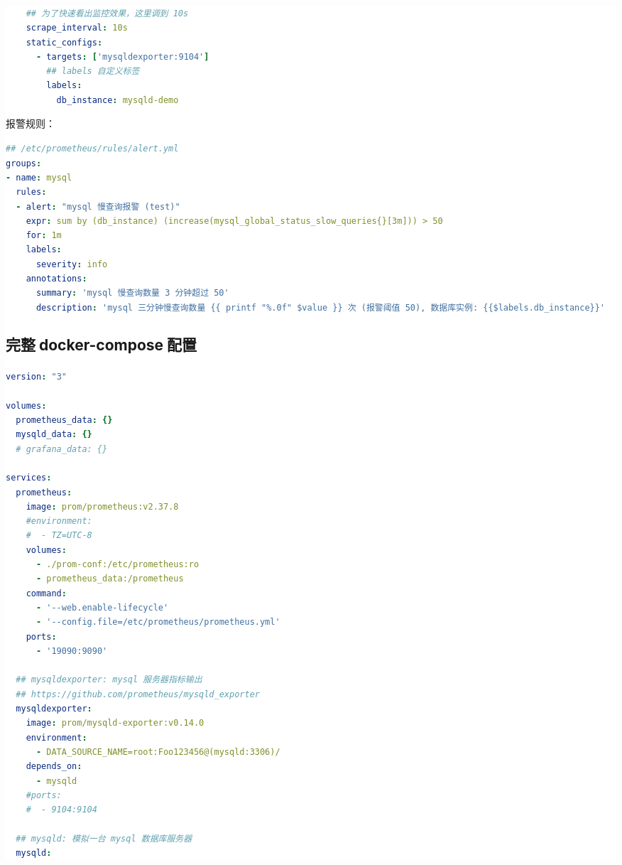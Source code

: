 ``` yaml
    ## 为了快速看出监控效果，这里调到 10s
    scrape_interval: 10s
    static_configs:
      - targets: ['mysqldexporter:9104']
        ## labels 自定义标签
        labels:
          db_instance: mysqld-demo
```

报警规则：

``` yaml
## /etc/prometheus/rules/alert.yml
groups:
- name: mysql
  rules:
  - alert: "mysql 慢查询报警 (test)"
    expr: sum by (db_instance) (increase(mysql_global_status_slow_queries{}[3m])) > 50
    for: 1m
    labels:
      severity: info
    annotations:
      summary: 'mysql 慢查询数量 3 分钟超过 50'
      description: 'mysql 三分钟慢查询数量 {{ printf "%.0f" $value }} 次 (报警阈值 50), 数据库实例: {{$labels.db_instance}}'
```

## 完整 docker-compose 配置

``` yaml
version: "3"

volumes:
  prometheus_data: {}
  mysqld_data: {}
  # grafana_data: {}

services:
  prometheus:
    image: prom/prometheus:v2.37.8
    #environment:
    #  - TZ=UTC-8
    volumes:
      - ./prom-conf:/etc/prometheus:ro
      - prometheus_data:/prometheus
    command:
      - '--web.enable-lifecycle'
      - '--config.file=/etc/prometheus/prometheus.yml'
    ports:
      - '19090:9090'

  ## mysqldexporter: mysql 服务器指标输出
  ## https://github.com/prometheus/mysqld_exporter
  mysqldexporter:
    image: prom/mysqld-exporter:v0.14.0
    environment:
      - DATA_SOURCE_NAME=root:Foo123456@(mysqld:3306)/
    depends_on:
      - mysqld
    #ports:
    #  - 9104:9104

  ## mysqld: 模拟一台 mysql 数据库服务器
  mysqld:
```